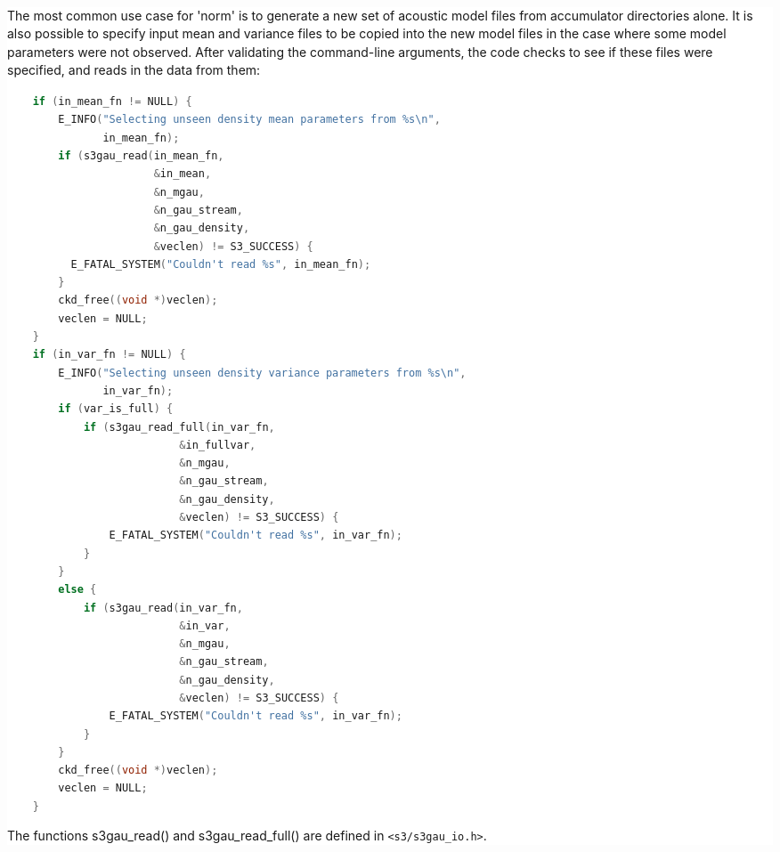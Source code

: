 The most common use case for 'norm' is to generate a new set of acoustic model 
files from accumulator directories alone.  It is also possible to specify input 
mean and variance files to be copied into the new model files in the case where 
some model parameters were not observed.  After validating the command-line 
arguments, the code checks to see if these files were specified, and reads in 
the data from them:

	
```c++
    if (in_mean_fn != NULL) {
        E_INFO("Selecting unseen density mean parameters from %s\n",
               in_mean_fn);
        if (s3gau_read(in_mean_fn,
                       &in_mean,
                       &n_mgau,
                       &n_gau_stream,
                       &n_gau_density,
                       &veclen) != S3_SUCCESS) {
          E_FATAL_SYSTEM("Couldn't read %s", in_mean_fn);
        }
        ckd_free((void *)veclen);
        veclen = NULL;
    }
    if (in_var_fn != NULL) {
        E_INFO("Selecting unseen density variance parameters from %s\n",
               in_var_fn);
        if (var_is_full) {
            if (s3gau_read_full(in_var_fn,
                           &in_fullvar,
                           &n_mgau,
                           &n_gau_stream,
                           &n_gau_density,
                           &veclen) != S3_SUCCESS) {
                E_FATAL_SYSTEM("Couldn't read %s", in_var_fn);
            }
        }
        else {
            if (s3gau_read(in_var_fn,
                           &in_var,
                           &n_mgau,
                           &n_gau_stream,
                           &n_gau_density,
                           &veclen) != S3_SUCCESS) {
                E_FATAL_SYSTEM("Couldn't read %s", in_var_fn);
            }
        }
        ckd_free((void *)veclen);
        veclen = NULL;
    }
```

The functions s3gau_read() and s3gau_read_full() are defined in 
`<s3/s3gau_io.h>`.
